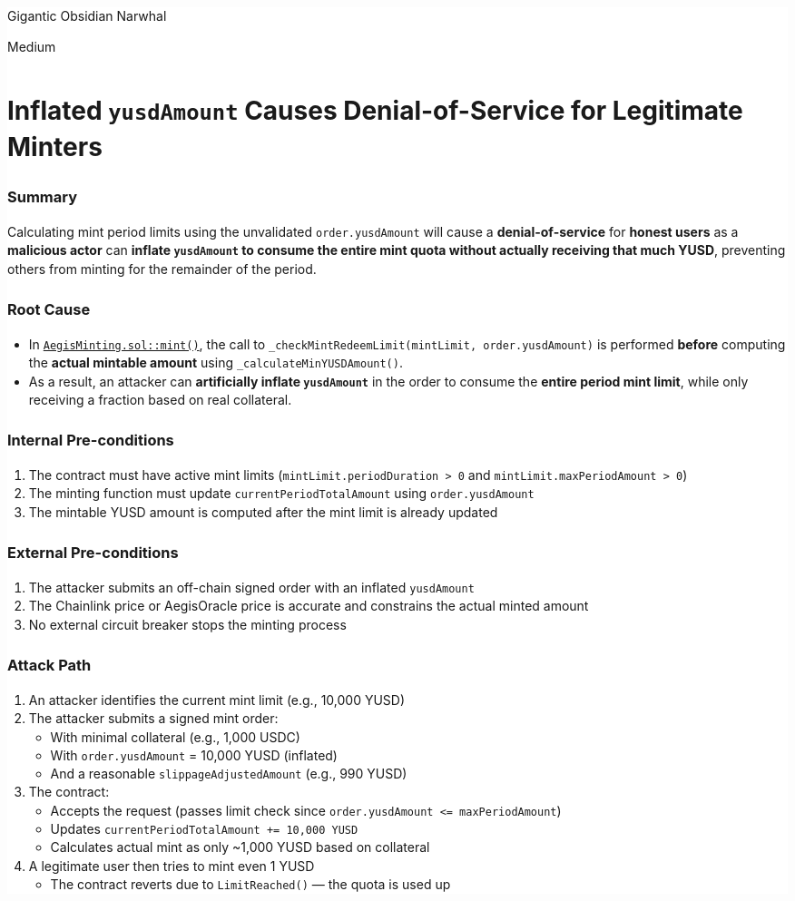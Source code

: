 Gigantic Obsidian Narwhal

Medium

# Inflated `yusdAmount` Causes Denial-of-Service for Legitimate Minters

### Summary

Calculating mint period limits using the unvalidated `order.yusdAmount` will cause a **denial-of-service** for **honest users** as a **malicious actor** can **inflate `yusdAmount` to consume the entire mint quota without actually receiving that much YUSD**, preventing others from minting for the remainder of the period.


### Root Cause

- In [`AegisMinting.sol::mint()`](https://github.com/sherlock-audit/2025-04-aegis-op-grant/blob/main/aegis-contracts/contracts/AegisMinting.sol#L248), the call to `_checkMintRedeemLimit(mintLimit, order.yusdAmount)` is performed **before** computing the **actual mintable amount** using `_calculateMinYUSDAmount()`.  
- As a result, an attacker can **artificially inflate `yusdAmount`** in the order to consume the **entire period mint limit**, while only receiving a fraction based on real collateral.

### Internal Pre-conditions

1. The contract must have active mint limits (`mintLimit.periodDuration > 0` and `mintLimit.maxPeriodAmount > 0`)
2. The minting function must update `currentPeriodTotalAmount` using `order.yusdAmount`
3. The mintable YUSD amount is computed after the mint limit is already updated

### External Pre-conditions

1. The attacker submits an off-chain signed order with an inflated `yusdAmount`
2. The Chainlink price or AegisOracle price is accurate and constrains the actual minted amount
3. No external circuit breaker stops the minting process


### Attack Path

1. An attacker identifies the current mint limit (e.g., 10,000 YUSD)
2. The attacker submits a signed mint order:
   - With minimal collateral (e.g., 1,000 USDC)
   - With `order.yusdAmount` = 10,000 YUSD (inflated)
   - And a reasonable `slippageAdjustedAmount` (e.g., 990 YUSD)
3. The contract:
   - Accepts the request (passes limit check since `order.yusdAmount <= maxPeriodAmount`)
   - Updates `currentPeriodTotalAmount += 10,000 YUSD`
   - Calculates actual mint as only ~1,000 YUSD based on collateral
4. A legitimate user then tries to mint even 1 YUSD
   - The contract reverts due to `LimitReached()` — the quota is used up

